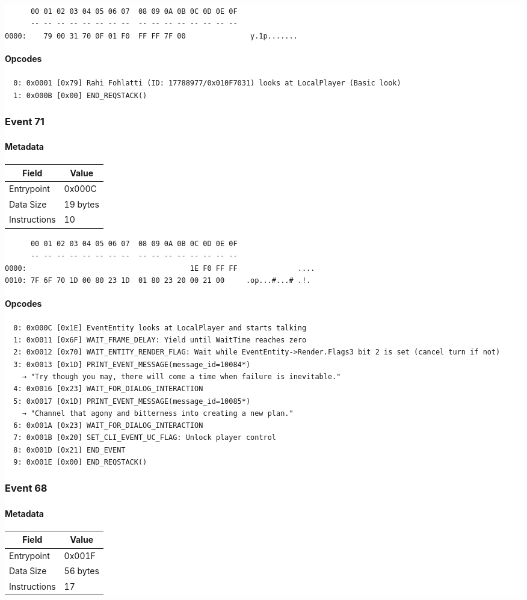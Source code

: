 ```
      00 01 02 03 04 05 06 07  08 09 0A 0B 0C 0D 0E 0F
      -- -- -- -- -- -- -- --  -- -- -- -- -- -- -- --
0000:    79 00 31 70 0F 01 F0  FF FF 7F 00               y.1p.......    
```

#### Opcodes

```
  0: 0x0001 [0x79] Rahi Fohlatti (ID: 17788977/0x010F7031) looks at LocalPlayer (Basic look)
  1: 0x000B [0x00] END_REQSTACK()
```

### Event 71

#### Metadata

| Field        | Value    |
|--------------|----------|
| Entrypoint   | 0x000C   |
| Data Size    | 19 bytes |
| Instructions | 10       |

```
      00 01 02 03 04 05 06 07  08 09 0A 0B 0C 0D 0E 0F
      -- -- -- -- -- -- -- --  -- -- -- -- -- -- -- --
0000:                                      1E F0 FF FF              ....
0010: 7F 6F 70 1D 00 80 23 1D  01 80 23 20 00 21 00     .op...#...# .!. 
```

#### Opcodes

```
  0: 0x000C [0x1E] EventEntity looks at LocalPlayer and starts talking
  1: 0x0011 [0x6F] WAIT_FRAME_DELAY: Yield until WaitTime reaches zero
  2: 0x0012 [0x70] WAIT_ENTITY_RENDER_FLAG: Wait while EventEntity->Render.Flags3 bit 2 is set (cancel turn if not)
  3: 0x0013 [0x1D] PRINT_EVENT_MESSAGE(message_id=10084*)
    → "Try though you may, there will come a time when failure is inevitable."
  4: 0x0016 [0x23] WAIT_FOR_DIALOG_INTERACTION
  5: 0x0017 [0x1D] PRINT_EVENT_MESSAGE(message_id=10085*)
    → "Channel that agony and bitterness into creating a new plan."
  6: 0x001A [0x23] WAIT_FOR_DIALOG_INTERACTION
  7: 0x001B [0x20] SET_CLI_EVENT_UC_FLAG: Unlock player control
  8: 0x001D [0x21] END_EVENT
  9: 0x001E [0x00] END_REQSTACK()
```

### Event 68

#### Metadata

| Field        | Value    |
|--------------|----------|
| Entrypoint   | 0x001F   |
| Data Size    | 56 bytes |
| Instructions | 17       |
